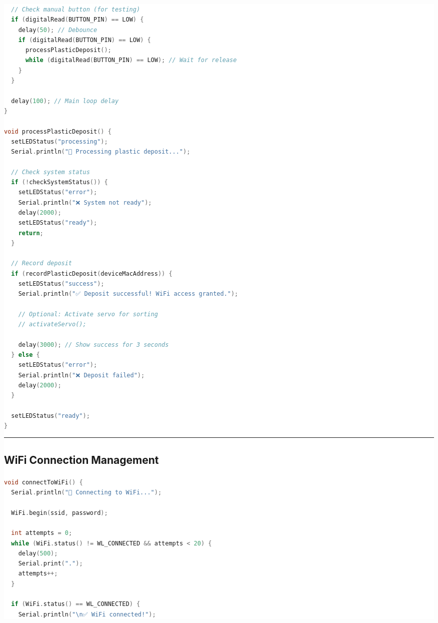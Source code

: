 ```cpp
  // Check manual button (for testing)
  if (digitalRead(BUTTON_PIN) == LOW) {
    delay(50); // Debounce
    if (digitalRead(BUTTON_PIN) == LOW) {
      processPlasticDeposit();
      while (digitalRead(BUTTON_PIN) == LOW); // Wait for release
    }
  }
  
  delay(100); // Main loop delay
}

void processPlasticDeposit() {
  setLEDStatus("processing");
  Serial.println("🔄 Processing plastic deposit...");
  
  // Check system status
  if (!checkSystemStatus()) {
    setLEDStatus("error");
    Serial.println("❌ System not ready");
    delay(2000);
    setLEDStatus("ready");
    return;
  }
  
  // Record deposit
  if (recordPlasticDeposit(deviceMacAddress)) {
    setLEDStatus("success");
    Serial.println("✅ Deposit successful! WiFi access granted.");
    
    // Optional: Activate servo for sorting
    // activateServo();
    
    delay(3000); // Show success for 3 seconds
  } else {
    setLEDStatus("error");
    Serial.println("❌ Deposit failed");
    delay(2000);
  }
  
  setLEDStatus("ready");
}
```

---

## WiFi Connection Management

```cpp
void connectToWiFi() {
  Serial.println("📶 Connecting to WiFi...");
  
  WiFi.begin(ssid, password);
  
  int attempts = 0;
  while (WiFi.status() != WL_CONNECTED && attempts < 20) {
    delay(500);
    Serial.print(".");
    attempts++;
  }
  
  if (WiFi.status() == WL_CONNECTED) {
    Serial.println("\n✅ WiFi connected!");
```